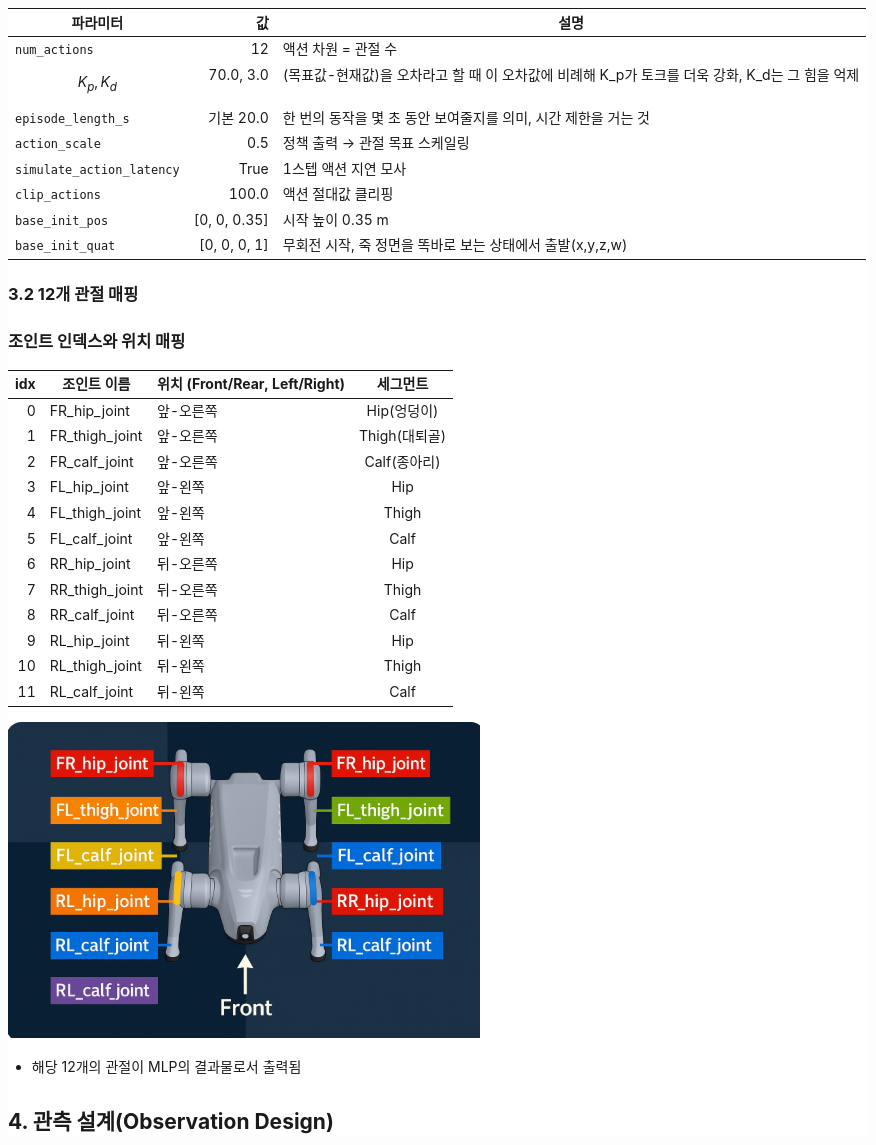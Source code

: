 | 파라미터 | 값 | 설명 |
|---|---:|---|
| `num_actions` | 12 | 액션 차원 = 관절 수 |
|$$ K_p, K_d $$| 70.0, 3.0 | (목표값-현재값)을 오차라고 할 때 이 오차값에 비례해 K_p가 토크를 더욱 강화, K_d는 그 힘을 억제 |
| `episode_length_s` | 기본 20.0 | 한 번의 동작을 몇 초 동안 보여줄지를 의미, 시간 제한을 거는 것 |
| `action_scale` | 0.5 | 정책 출력 → 관절 목표 스케일링 |
| `simulate_action_latency` | True | 1스텝 액션 지연 모사 |
| `clip_actions` | 100.0 | 액션 절대값 클리핑 |
| `base_init_pos` | [0, 0, 0.35] | 시작 높이 0.35 m |
| `base_init_quat` | [0, 0, 0, 1] | 무회전 시작, 죽 정면을 똑바로 보는 상태에서 출발(x,y,z,w) |
### 3.2 12개 관절 매핑

### 조인트 인덱스와 위치 매핑

| idx | 조인트 이름      | 위치 (Front/Rear, Left/Right) | 세그먼트 |
|---:|-------------------|-------------------------------|:-------:|
| 0  | FR_hip_joint      | 앞-오른쪽                      |  Hip(엉덩이)    |
| 1  | FR_thigh_joint    | 앞-오른쪽                      | Thigh(대퇴골)   |
| 2  | FR_calf_joint     | 앞-오른쪽                      |  Calf(종아리)  |
| 3  | FL_hip_joint      | 앞-왼쪽                        |  Hip    |
| 4  | FL_thigh_joint    | 앞-왼쪽                        | Thigh   |
| 5  | FL_calf_joint     | 앞-왼쪽                        |  Calf   |
| 6  | RR_hip_joint      | 뒤-오른쪽                      |  Hip    |
| 7  | RR_thigh_joint    | 뒤-오른쪽                      | Thigh   |
| 8  | RR_calf_joint     | 뒤-오른쪽                      |  Calf   |
| 9  | RL_hip_joint      | 뒤-왼쪽                        |  Hip    |
| 10 | RL_thigh_joint    | 뒤-왼쪽                        | Thigh   |
| 11 | RL_calf_joint     | 뒤-왼쪽                        |  Calf   |

![](./이미지/robot_joint.png)
- 해당 12개의 관절이 MLP의 결과물로서 출력됨
## 4. 관측 설계(Observation Design)